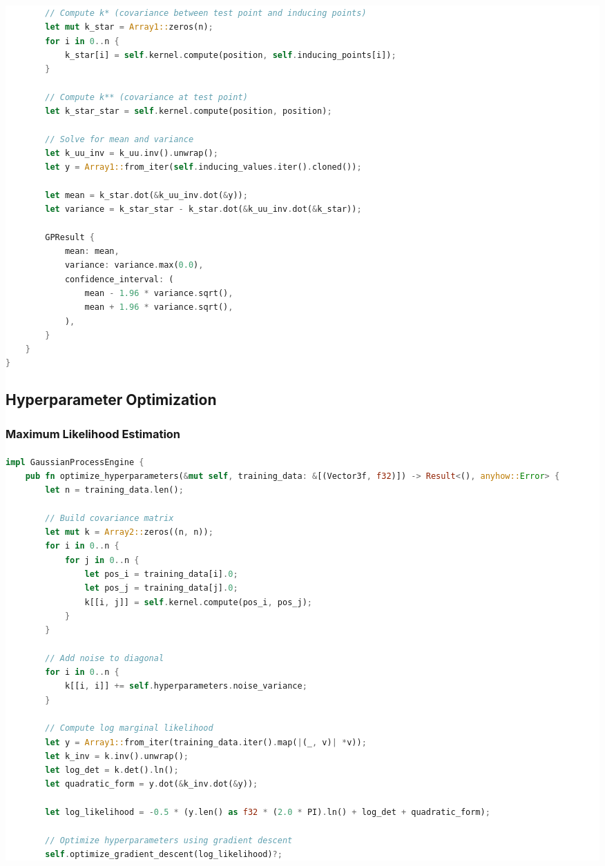 ```rust
        // Compute k* (covariance between test point and inducing points)
        let mut k_star = Array1::zeros(n);
        for i in 0..n {
            k_star[i] = self.kernel.compute(position, self.inducing_points[i]);
        }
        
        // Compute k** (covariance at test point)
        let k_star_star = self.kernel.compute(position, position);
        
        // Solve for mean and variance
        let k_uu_inv = k_uu.inv().unwrap();
        let y = Array1::from_iter(self.inducing_values.iter().cloned());
        
        let mean = k_star.dot(&k_uu_inv.dot(&y));
        let variance = k_star_star - k_star.dot(&k_uu_inv.dot(&k_star));
        
        GPResult {
            mean: mean,
            variance: variance.max(0.0),
            confidence_interval: (
                mean - 1.96 * variance.sqrt(),
                mean + 1.96 * variance.sqrt(),
            ),
        }
    }
}
```

## Hyperparameter Optimization

### Maximum Likelihood Estimation

```rust
impl GaussianProcessEngine {
    pub fn optimize_hyperparameters(&mut self, training_data: &[(Vector3f, f32)]) -> Result<(), anyhow::Error> {
        let n = training_data.len();
        
        // Build covariance matrix
        let mut k = Array2::zeros((n, n));
        for i in 0..n {
            for j in 0..n {
                let pos_i = training_data[i].0;
                let pos_j = training_data[j].0;
                k[[i, j]] = self.kernel.compute(pos_i, pos_j);
            }
        }
        
        // Add noise to diagonal
        for i in 0..n {
            k[[i, i]] += self.hyperparameters.noise_variance;
        }
        
        // Compute log marginal likelihood
        let y = Array1::from_iter(training_data.iter().map(|(_, v)| *v));
        let k_inv = k.inv().unwrap();
        let log_det = k.det().ln();
        let quadratic_form = y.dot(&k_inv.dot(&y));
        
        let log_likelihood = -0.5 * (y.len() as f32 * (2.0 * PI).ln() + log_det + quadratic_form);
        
        // Optimize hyperparameters using gradient descent
        self.optimize_gradient_descent(log_likelihood)?;
```